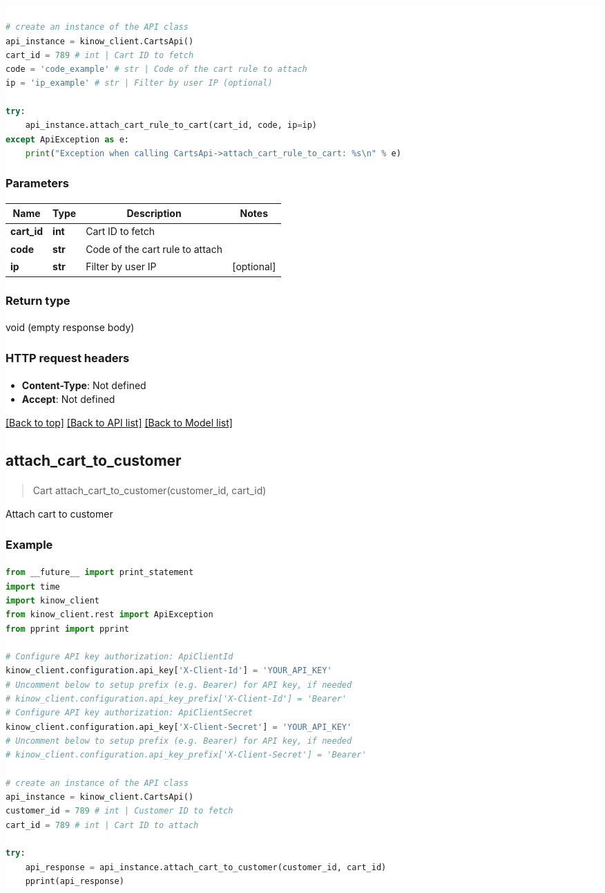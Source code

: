 ```python

# create an instance of the API class
api_instance = kinow_client.CartsApi()
cart_id = 789 # int | Cart ID to fetch
code = 'code_example' # str | Code of the cart rule to attach
ip = 'ip_example' # str | Filter by user IP (optional)

try: 
    api_instance.attach_cart_rule_to_cart(cart_id, code, ip=ip)
except ApiException as e:
    print("Exception when calling CartsApi->attach_cart_rule_to_cart: %s\n" % e)
```

### Parameters

Name | Type | Description  | Notes
------------- | ------------- | ------------- | -------------
 **cart_id** | **int**| Cart ID to fetch | 
 **code** | **str**| Code of the cart rule to attach | 
 **ip** | **str**| Filter by user IP | [optional] 

### Return type

void (empty response body)

### HTTP request headers

 - **Content-Type**: Not defined
 - **Accept**: Not defined

[[Back to top]](#) [[Back to API list]](#documentation-for-api-endpoints) [[Back to Model list]](#documentation-for-models)

## **attach_cart_to_customer**
> Cart attach_cart_to_customer(customer_id, cart_id)



Attach cart to customer

### Example 
```python
from __future__ import print_statement
import time
import kinow_client
from kinow_client.rest import ApiException
from pprint import pprint

# Configure API key authorization: ApiClientId
kinow_client.configuration.api_key['X-Client-Id'] = 'YOUR_API_KEY'
# Uncomment below to setup prefix (e.g. Bearer) for API key, if needed
# kinow_client.configuration.api_key_prefix['X-Client-Id'] = 'Bearer'
# Configure API key authorization: ApiClientSecret
kinow_client.configuration.api_key['X-Client-Secret'] = 'YOUR_API_KEY'
# Uncomment below to setup prefix (e.g. Bearer) for API key, if needed
# kinow_client.configuration.api_key_prefix['X-Client-Secret'] = 'Bearer'

# create an instance of the API class
api_instance = kinow_client.CartsApi()
customer_id = 789 # int | Customer ID to fetch
cart_id = 789 # int | Cart ID to attach

try: 
    api_response = api_instance.attach_cart_to_customer(customer_id, cart_id)
    pprint(api_response)
```